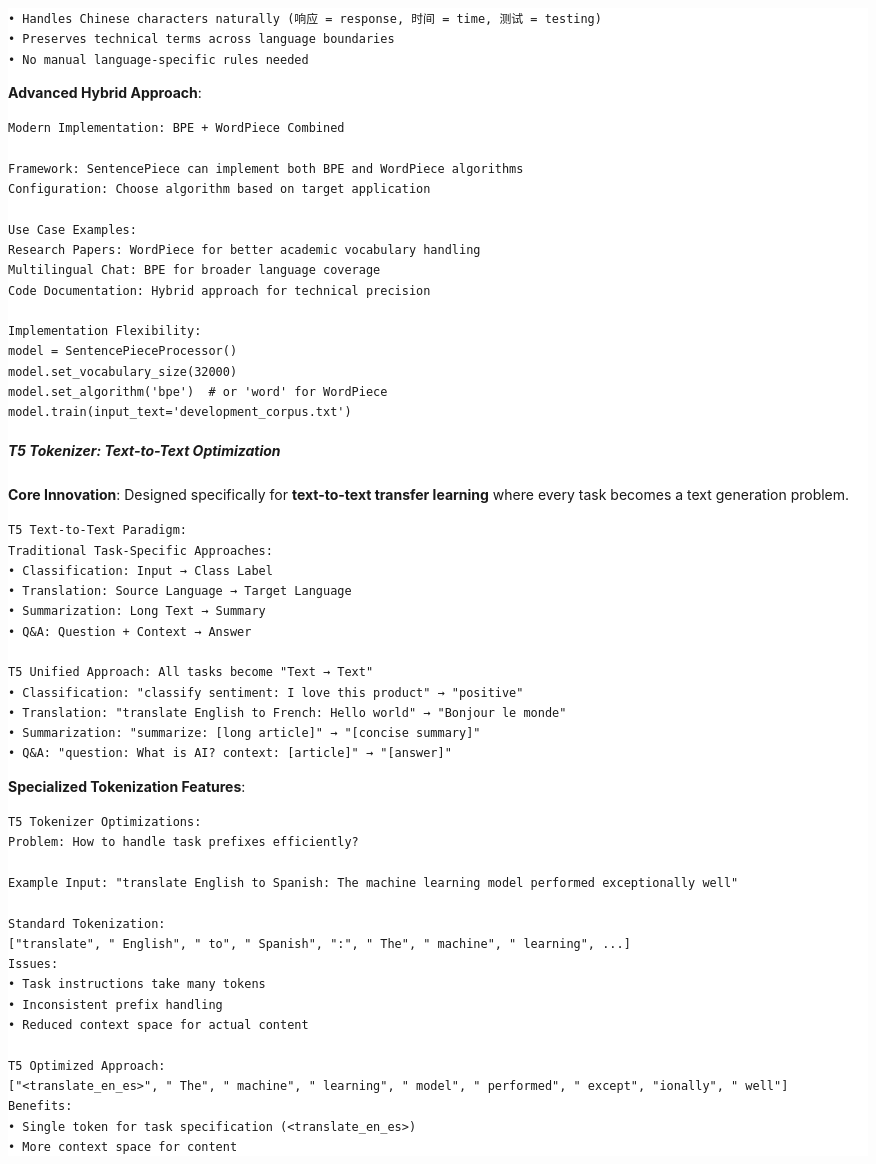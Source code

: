 ```text
• Handles Chinese characters naturally (响应 = response, 时间 = time, 测试 = testing)
• Preserves technical terms across language boundaries
• No manual language-specific rules needed
```

**Advanced Hybrid Approach**:

```text
Modern Implementation: BPE + WordPiece Combined

Framework: SentencePiece can implement both BPE and WordPiece algorithms
Configuration: Choose algorithm based on target application

Use Case Examples:
Research Papers: WordPiece for better academic vocabulary handling
Multilingual Chat: BPE for broader language coverage
Code Documentation: Hybrid approach for technical precision

Implementation Flexibility:
model = SentencePieceProcessor()
model.set_vocabulary_size(32000)
model.set_algorithm('bpe')  # or 'word' for WordPiece
model.train(input_text='development_corpus.txt')
```

##### **T5 Tokenizer: Text-to-Text Optimization**

**Core Innovation**: Designed specifically for **text-to-text transfer learning** where every task becomes a text generation problem.

```text
T5 Text-to-Text Paradigm:
Traditional Task-Specific Approaches:
• Classification: Input → Class Label
• Translation: Source Language → Target Language  
• Summarization: Long Text → Summary
• Q&A: Question + Context → Answer

T5 Unified Approach: All tasks become "Text → Text"
• Classification: "classify sentiment: I love this product" → "positive"
• Translation: "translate English to French: Hello world" → "Bonjour le monde"
• Summarization: "summarize: [long article]" → "[concise summary]"
• Q&A: "question: What is AI? context: [article]" → "[answer]"
```

**Specialized Tokenization Features**:

```text
T5 Tokenizer Optimizations:
Problem: How to handle task prefixes efficiently?

Example Input: "translate English to Spanish: The machine learning model performed exceptionally well"

Standard Tokenization:
["translate", " English", " to", " Spanish", ":", " The", " machine", " learning", ...]
Issues:
• Task instructions take many tokens
• Inconsistent prefix handling
• Reduced context space for actual content

T5 Optimized Approach:
["<translate_en_es>", " The", " machine", " learning", " model", " performed", " except", "ionally", " well"]
Benefits:
• Single token for task specification (<translate_en_es>)
• More context space for content
```